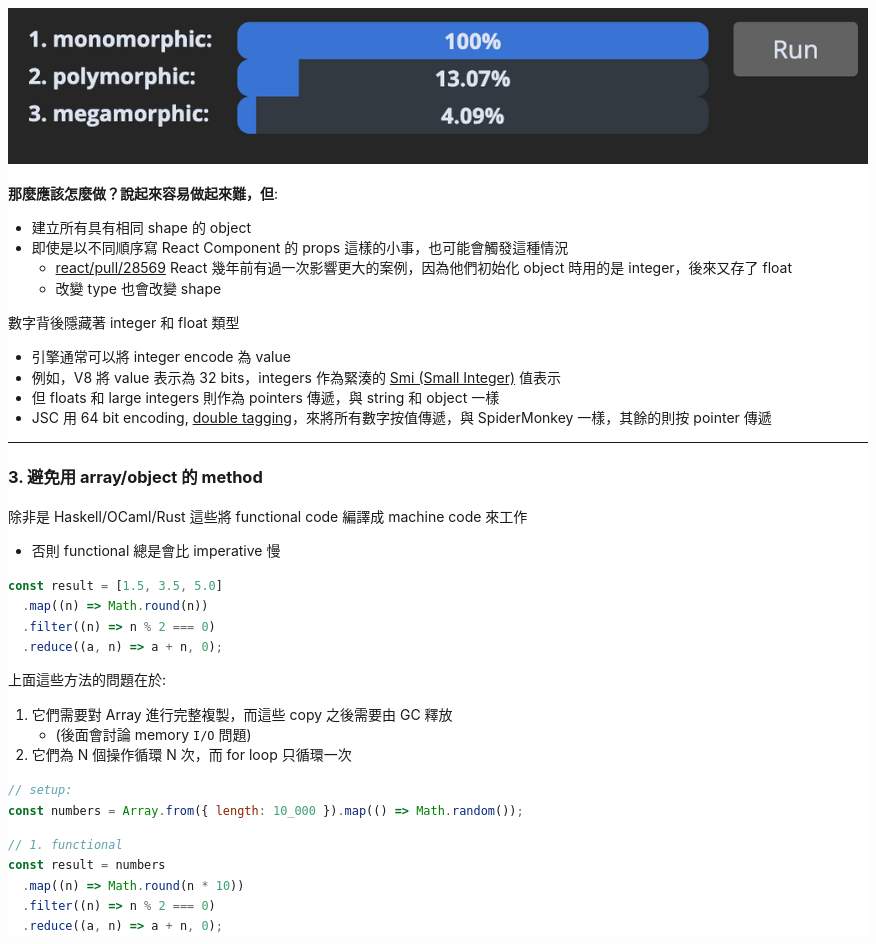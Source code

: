 ![alt text](assets/img/Optimizing_Javascript_for_fun_and_for_profit_02.png)

**那麼應該怎麼做？說起來容易做起來難，但**:
- 建立所有具有相同 shape 的 object
- 即使是以不同順序寫 React Component 的 props 這樣的小事，也可能會觸發這種情況
  - [react/pull/28569](https://github.com/facebook/react/pull/28569)
  React 幾年前有過一次影響更大的案例，因為他們初始化 object 時用的是 integer，後來又存了 float
  - 改變 type 也會改變 shape
  
數字背後隱藏著 integer 和 float 類型
- 引擎通常可以將 integer encode 為 value
- 例如，V8 將 value 表示為 32 bits，integers 作為緊湊的 [Smi (Small Integer)](https://medium.com/fhinkel/v8-internals-how-small-is-a-small-integer-e0badc18b6da) 值表示
- 但 floats 和 large integers  則作為 pointers 傳遞，與 string 和 object 一樣
- JSC 用 64 bit encoding, [double tagging](https://ktln2.org/2020/08/25/javascriptcore/)，來將所有數字按值傳遞，與 SpiderMonkey 一樣，其餘的則按 pointer 傳遞

---

### 3. 避免用 array/object 的 method


除非是 Haskell/OCaml/Rust 這些將 functional code 編譯成 machine code 來工作
- 否則 functional 總是會比 imperative 慢

```js
const result = [1.5, 3.5, 5.0]
  .map((n) => Math.round(n))
  .filter((n) => n % 2 === 0)
  .reduce((a, n) => a + n, 0);
```

上面這些方法的問題在於: 
1. 它們需要對 Array 進行完整複製，而這些 copy 之後需要由 GC 釋放 
    - (後面會討論 memory  `I/O` 問題)
2. 它們為 N 個操作循環 N 次，而 for loop 只循環一次

```js
// setup:
const numbers = Array.from({ length: 10_000 }).map(() => Math.random());
```

```js
// 1. functional
const result = numbers
  .map((n) => Math.round(n * 10))
  .filter((n) => n % 2 === 0)
  .reduce((a, n) => a + n, 0);
```
